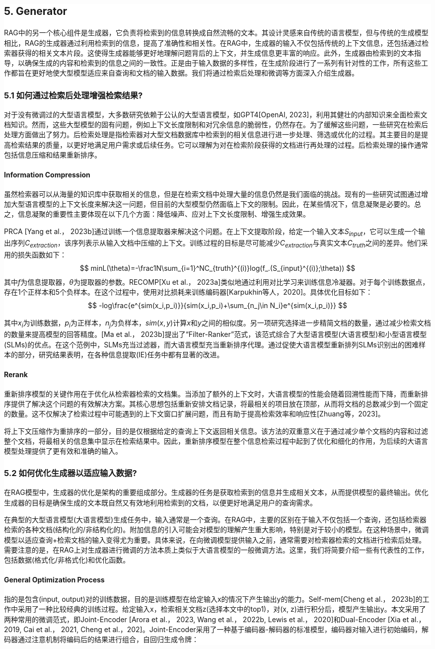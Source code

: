 ## 5. Generator

RAG中的另一个核心组件是生成器，它负责将检索到的信息转换成自然流畅的文本。其设计灵感来自传统的语言模型，但与传统的生成模型相比，RAG的生成器通过利用检索到的信息，提高了准确性和相关性。在RAG中，生成器的输入不仅包括传统的上下文信息，还包括通过检索器获得的相关文本片段。这使得生成器能够更好地理解问题背后的上下文，并生成信息更丰富的响应。此外，生成器由检索到的文本指导，以确保生成的内容和检索到的信息之间的一致性。正是由于输入数据的多样性，在生成阶段进行了一系列有针对性的工作，所有这些工作都旨在更好地使大型模型适应来自查询和文档的输入数据。我们将通过检索后处理和微调等方面深入介绍生成器。

### 5.1 如何通过检索后处理增强检索结果?

对于没有微调过的大型语言模型，大多数研究依赖于公认的大型语言模型，如GPT4[OpenAI, 2023]，利用其健壮的内部知识来全面检索文档知识。然而，这些大型模型的固有问题，例如上下文长度限制和对冗余信息的脆弱性，仍然存在。为了缓解这些问题，一些研究在检索后处理方面做出了努力。后检索处理是指检索器对大型文档数据库中检索到的相关信息进行进一步处理、筛选或优化的过程。其主要目的是提高检索结果的质量，以更好地满足用户需求或后续任务。它可以理解为对在检索阶段获得的文档进行再处理的过程。后检索处理的操作通常包括信息压缩和结果重新排序。

#### Information Compression

虽然检索器可以从海量的知识库中获取相关的信息，但是在检索文档中处理大量的信息仍然是我们面临的挑战。现有的一些研究试图通过增加大型语言模型的上下文长度来解决这一问题，但目前的大型模型仍然面临上下文的限制。因此，在某些情况下，信息凝聚是必要的。总之，信息凝聚的重要性主要体现在以下几个方面：降低噪声、应对上下文长度限制、增强生成效果。

PRCA [Yang et al.， 2023b]通过训练一个信息提取器来解决这个问题。在上下文提取阶段，给定一个输入文本$S_{input}$，它可以生成一个输出序列$C_{extraction}$，该序列表示从输入文档中压缩的上下文。训练过程的目标是尽可能减少$C_{extraction}$与真实文本$C_{truth}$之间的差异。他们采用的损失函数如下：
$$
minL(\theta)=-\frac1N\sum_{i=1}^NC_{truth}^{(i)}log(f_.(S_{input}^{(i)};\theta))
$$
其中$f$为信息提取器，$θ$为提取器的参数。RECOMP[Xu et al.， 2023a]类似地通过利用对比学习来训练信息冷凝器。对于每个训练数据点，存在1个正样本和5个负样本。在这个过程中，使用对比损耗来训练编码器[Karpukhin等人，2020]。具体优化目标如下：
$$
-log\frac{e^{sim(x_i,p_i)}}{sim(x_i,p_i)+\sum_{n_j\in N_i}e^{sim(x_i,p_i)}}
$$


其中$x_i$为训练数据，$p_i$为正样本，$n_j$为负样本，$sim(x,y)$计算$x$和$y$之间的相似度。另一项研究选择进一步精简文档的数量，通过减少检索文档的数量来提高模型的回答精度。[Ma et al.， 2023b]提出了“Filter-Ranker”范式，该范式综合了大型语言模型(大语言模型)和小型语言模型(SLMs)的优点。在这个范例中，SLMs充当过滤器，而大语言模型充当重新排序代理。通过促使大语言模型重新排列SLMs识别出的困难样本的部分，研究结果表明，在各种信息提取(IE)任务中都有显著的改进。

#### Rerank

重新排序模型的关键作用在于优化从检索器检索的文档集。当添加了额外的上下文时，大语言模型的性能会随着回溯性能而下降，而重新排序提供了解决这个问题的有效解决方案。其核心思想包括重新安排文档记录，将最相关的项目放在顶部，从而将文档的总数减少到一个固定的数量。这不仅解决了检索过程中可能遇到的上下文窗口扩展问题，而且有助于提高检索效率和响应性[Zhuang等，2023]。

将上下文压缩作为重排序的一部分，目的是仅根据给定的查询上下文返回相关信息。该方法的双重意义在于通过减少单个文档的内容和过滤整个文档，将最相关的信息集中显示在检索结果中。因此，重新排序模型在整个信息检索过程中起到了优化和细化的作用，为后续的大语言模型处理提供了更有效和准确的输入。

### 5.2 如何优化生成器以适应输入数据?

在RAG模型中，生成器的优化是架构的重要组成部分。生成器的任务是获取检索到的信息并生成相关文本，从而提供模型的最终输出。优化生成器的目标是确保生成的文本既自然又有效地利用检索到的文档，以便更好地满足用户的查询需求。

在典型的大型语言模型(大语言模型)生成任务中，输入通常是一个查询。在RAG中，主要的区别在于输入不仅包括一个查询，还包括检索器检索的各种文档(结构化的/非结构化的)。附加信息的引入可能会对模型的理解产生重大影响，特别是对于较小的模型。在这种场景中，微调模型以适应查询+检索文档的输入变得尤为重要。具体来说，在向微调模型提供输入之前，通常需要对检索器检索的文档进行检索后处理。需要注意的是，在RAG上对生成器进行微调的方法本质上类似于大语言模型的一般微调方法。这里，我们将简要介绍一些有代表性的工作，包括数据(格式化/非格式化)和优化函数。

#### General Optimization Process

指的是包含(input, output)对的训练数据，目的是训练模型在给定输入x的情况下产生输出y的能力。Self-mem[Cheng et al.， 2023b]的工作中采用了一种比较经典的训练过程。给定输入x，检索相关文档z(选择本文中的top1)，对(x, z)进行积分后，模型产生输出y。本文采用了两种常用的微调范式，即Joint-Encoder [Arora et al.， 2023, Wang et al.， 2022b, Lewis et al.， 2020]和Dual-Encoder [Xia et al.， 2019, Cai et al.， 2021, Cheng et al.，202]。Joint-Encoder采用了一种基于编码器-解码器的标准模型，编码器对输入进行初始编码，解码器通过注意机制将编码后的结果进行组合，自回归生成令牌：

